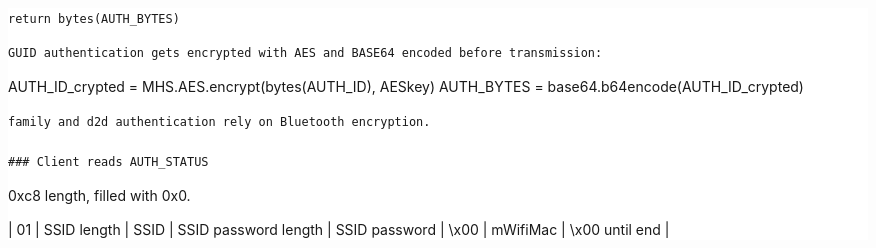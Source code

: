     return bytes(AUTH_BYTES)
```
GUID authentication gets encrypted with AES and BASE64 encoded before transmission:
```
AUTH_ID_crypted = MHS.AES.encrypt(bytes(AUTH_ID), AESkey)
AUTH_BYTES = base64.b64encode(AUTH_ID_crypted)
```
family and d2d authentication rely on Bluetooth encryption.

### Client reads AUTH_STATUS
```
0xc8 length, filled with 0x0.

| 01 | SSID length | SSID | SSID password length | SSID password | \x00 | mWifiMac | \x00 until end |
```

